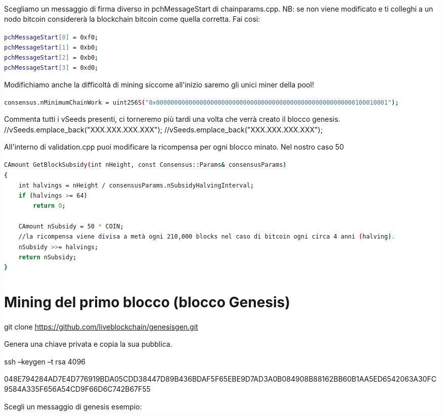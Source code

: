 
Scegliamo un messaggio di firma diverso in pchMessageStart di chainparams.cpp. 
NB: se non viene modificato e ti colleghi a un nodo bitcoin considererà la blockchain bitcoin come quella corretta. 
Fai cosi:

```bash
pchMessageStart[0] = 0xf0;
pchMessageStart[1] = 0xb0;
pchMessageStart[2] = 0xb0;
pchMessageStart[3] = 0xd0;
```

Modifichiamo anche la difficoltà di mining siccome all'inizio saremo gli unici miner della pool!

```bash
consensus.nMinimumChainWork = uint256S("0x0000000000000000000000000000000000000000000000000000000100010001");
```

Commenta tutti i vSeeds presenti, ci torneremo più tardi una volta che verrà creato il blocco genesis.
//vSeeds.emplace_back("XXX.XXX.XXX.XXX"); 
//vSeeds.emplace_back("XXX.XXX.XXX.XXX"); 


All'interno di validation.cpp puoi modificare la ricompensa per ogni blocco minato. Nel nostro caso 50

```bash
CAmount GetBlockSubsidy(int nHeight, const Consensus::Params& consensusParams)
{
    int halvings = nHeight / consensusParams.nSubsidyHalvingInterval;
    if (halvings >= 64)
        return 0;

    CAmount nSubsidy = 50 * COIN;
    //la ricompensa viene divisa a metà ogni 210,000 blocks nel caso di bitcoin ogni circa 4 anni (halving).
    nSubsidy >>= halvings;
    return nSubsidy;
}
```

# Mining del primo blocco (blocco Genesis)

git clone https://github.com/liveblockchain/genesisgen.git

Genera una chiave privata e copia la sua pubblica.

ssh –keygen –t rsa 4096

048E794284AD7E4D776919BDA05CDD38447D89B436BDAF5F65EBE9D7AD3A0B084908B88162BB60B1AA5ED6542063A30FC9584A335F656A54CD9F66D6C742B67F55

Scegli un messaggio di genesis esempio:
